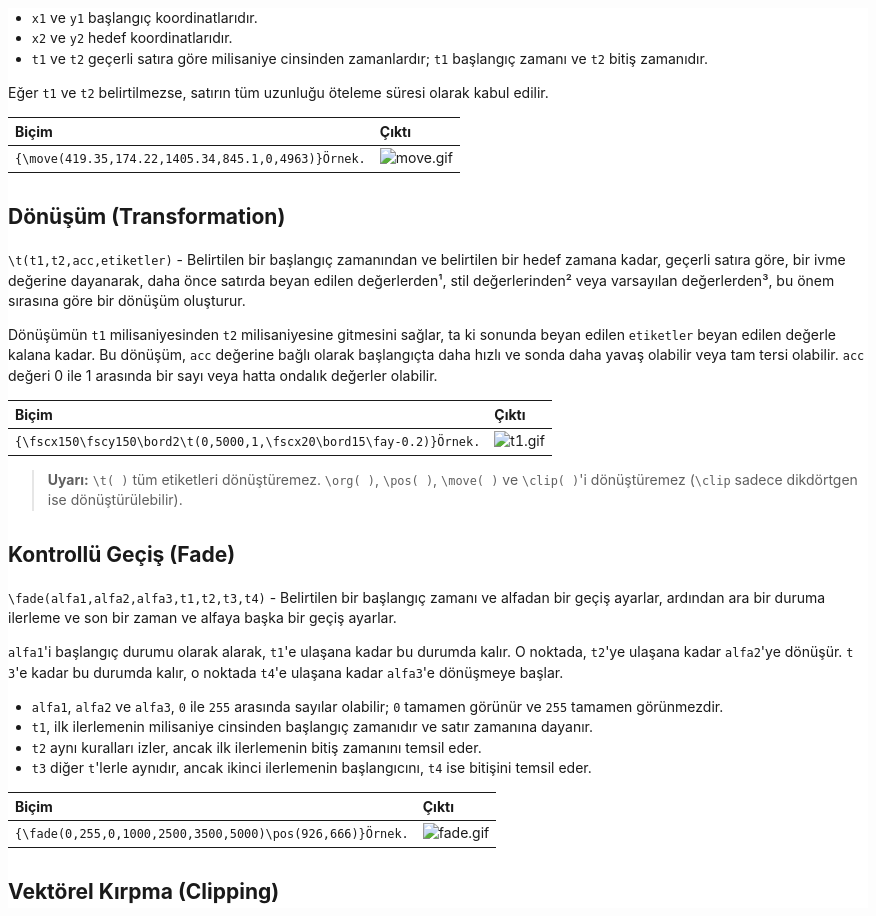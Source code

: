 *   `x1` ve `y1` başlangıç koordinatlarıdır.
*   `x2` ve `y2` hedef koordinatlarıdır.
*   `t1` ve `t2` geçerli satıra göre milisaniye cinsinden zamanlardır; `t1` başlangıç zamanı ve `t2` bitiş zamanıdır.

Eğer `t1` ve `t2` belirtilmezse, satırın tüm uzunluğu öteleme süresi olarak kabul edilir.

| Biçim | Çıktı |
| :--- | :--- |
| `{\move(419.35,174.22,1405.34,845.1,0,4963)}Örnek.` | ![move.gif](https://media.fansubhub.com/d/uploads/images/aegisub/tags/move.gif?sign=Hzrzav1AWWCFWKf3YQNPvPsFT5_Q4uFQbKRJ7SOdvqY=:0) |

## Dönüşüm (Transformation)

`\t(t1,t2,acc,etiketler)` - Belirtilen bir başlangıç zamanından ve belirtilen bir hedef zamana kadar, geçerli satıra göre, bir ivme değerine dayanarak, daha önce satırda beyan edilen değerlerden¹, stil değerlerinden² veya varsayılan değerlerden³, bu önem sırasına göre bir dönüşüm oluşturur.

Dönüşümün `t1` milisaniyesinden `t2` milisaniyesine gitmesini sağlar, ta ki sonunda beyan edilen `etiketler` beyan edilen değerle kalana kadar. Bu dönüşüm, `acc` değerine bağlı olarak başlangıçta daha hızlı ve sonda daha yavaş olabilir veya tam tersi olabilir. `acc` değeri 0 ile 1 arasında bir sayı veya hatta ondalık değerler olabilir.

| Biçim | Çıktı |
| :--- | :--- |
| `{\fscx150\fscy150\bord2\t(0,5000,1,\fscx20\bord15\fay-0.2)}Örnek.` | ![t1.gif](https://media.fansubhub.com/d/uploads/images/aegisub/tags/t1.gif?sign=Ldx_T8A_uJY5d08hdQMwpvT0-WVBbJ1kvKJNrIOqq4A=:0) |

> **Uyarı:**
> `\t( )` tüm etiketleri dönüştüremez. `\org( )`, `\pos( )`, `\move( )` ve `\clip( )`'i dönüştüremez (`\clip` sadece dikdörtgen ise dönüştürülebilir).

## Kontrollü Geçiş (Fade)

`\fade(alfa1,alfa2,alfa3,t1,t2,t3,t4)` - Belirtilen bir başlangıç zamanı ve alfadan bir geçiş ayarlar, ardından ara bir duruma ilerleme ve son bir zaman ve alfaya başka bir geçiş ayarlar.

`alfa1`'i başlangıç durumu olarak alarak, `t1`'e ulaşana kadar bu durumda kalır. O noktada, `t2`'ye ulaşana kadar `alfa2`'ye dönüşür. `t3`'e kadar bu durumda kalır, o noktada `t4`'e ulaşana kadar `alfa3`'e dönüşmeye başlar.

*   `alfa1`, `alfa2` ve `alfa3`, `0` ile `255` arasında sayılar olabilir; `0` tamamen görünür ve `255` tamamen görünmezdir.
*   `t1`, ilk ilerlemenin milisaniye cinsinden başlangıç zamanıdır ve satır zamanına dayanır.
*   `t2` aynı kuralları izler, ancak ilk ilerlemenin bitiş zamanını temsil eder.
*   `t3` diğer `t`'lerle aynıdır, ancak ikinci ilerlemenin başlangıcını, `t4` ise bitişini temsil eder.

| Biçim | Çıktı |
| :--- | :--- |
| `{\fade(0,255,0,1000,2500,3500,5000)\pos(926,666)}Örnek.` | ![fade.gif](https://media.fansubhub.com/d/uploads/images/aegisub/tags/fade.gif?sign=7dV3a7yqD3QpK3BQeTYtiBtw-yIuIaeuG_XtxXVkqkM=:0) |

## Vektörel Kırpma (Clipping)
